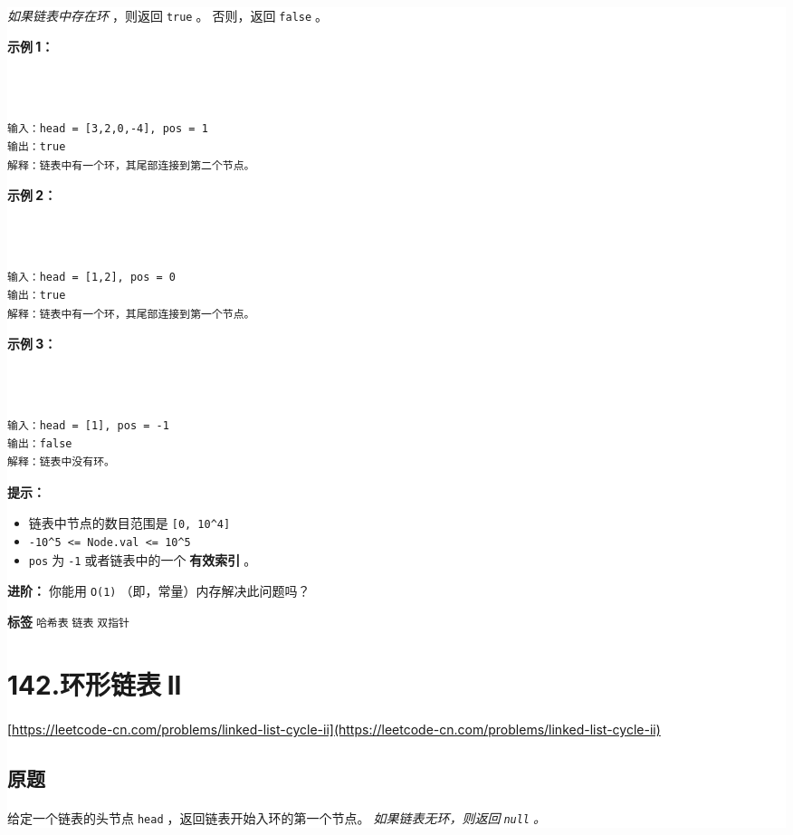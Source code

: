  *如果链表中存在环* ，则返回 `true` 。 否则，返回 `false` 。

 

 **示例 1：** 

<img alt="" src="https://assets.leetcode-cn.com/aliyun-lc-upload/uploads/2018/12/07/circularlinkedlist.png" />

```

输入：head = [3,2,0,-4], pos = 1
输出：true
解释：链表中有一个环，其尾部连接到第二个节点。

```
 **示例 2：** 

<img alt="" src="https://assets.leetcode-cn.com/aliyun-lc-upload/uploads/2018/12/07/circularlinkedlist_test2.png" />

```

输入：head = [1,2], pos = 0
输出：true
解释：链表中有一个环，其尾部连接到第一个节点。

```
 **示例 3：** 

<img alt="" src="https://assets.leetcode-cn.com/aliyun-lc-upload/uploads/2018/12/07/circularlinkedlist_test3.png" />

```

输入：head = [1], pos = -1
输出：false
解释：链表中没有环。

```
 

 **提示：** 
- 链表中节点的数目范围是 `[0, 10^4]` 
-  `-10^5 <= Node.val <= 10^5` 
-  `pos` 为 `-1` 或者链表中的一个 **有效索引** 。
 

 **进阶：** 你能用 `O(1)` （即，常量）内存解决此问题吗？

 
**标签**
`哈希表` `链表` `双指针` 


## 
```python

```
>
# 142.环形链表 II
[https://leetcode-cn.com/problems/linked-list-cycle-ii](https://leetcode-cn.com/problems/linked-list-cycle-ii) 
## 原题
给定一个链表的头节点 `head` ，返回链表开始入环的第一个节点。 *如果链表无环，则返回 `null` 。* 
